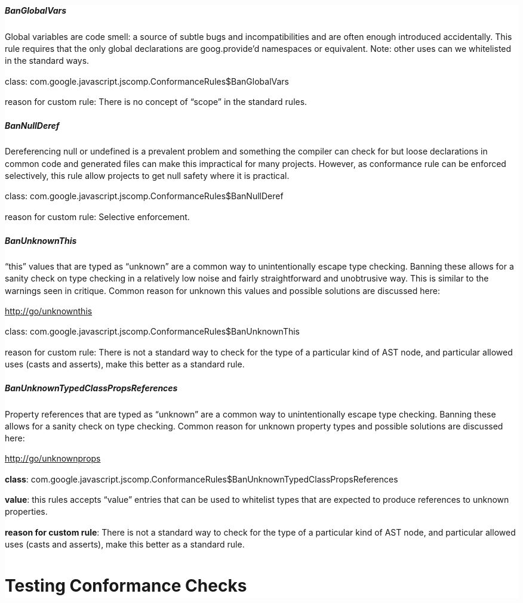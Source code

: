 ##### BanGlobalVars

Global variables are code smell: a source of subtle bugs and incompatibilities
and are often enough introduced accidentally. This rule requires that the only
global declarations are goog.provide’d namespaces or equivalent. Note: other
uses can we whitelisted in the standard ways.

class: com.google.javascript.jscomp.ConformanceRules$BanGlobalVars

reason for custom rule: There is no concept of “scope” in the standard rules.

##### BanNullDeref

Dereferencing null or undefined is a prevalent problem and something the
compiler can check for but loose declarations in common code and generated
files can make this impractical for many projects. However, as conformance rule
can be enforced selectively, this rule allow projects to get null safety where
it is practical.

class: com.google.javascript.jscomp.ConformanceRules$BanNullDeref

reason for custom rule: Selective enforcement.

##### BanUnknownThis

“this” values that are typed as “unknown” are a common way to unintentionally
escape type checking.  Banning these allows for a sanity check on type checking
in a relatively low noise and fairly straightforward and unobtrusive way. This
is similar to the warnings seen in critique. Common reason for unknown this
values and possible solutions are discussed here:

[http://go/unknownthis](http://go/unknownthis)

class: com.google.javascript.jscomp.ConformanceRules$BanUnknownThis

reason for custom rule: There is not a standard way to check for the type of a
particular kind of AST node, and particular allowed uses (casts and asserts),
make this better as a standard rule.

##### BanUnknownTypedClassPropsReferences

Property references that are typed as “unknown” are a common way to
unintentionally escape type checking.  Banning these allows for a sanity check
on type checking.  Common reason for unknown property types and possible
solutions are discussed here:

[http://go/unknownprops](http://go/unknownprops)

<strong>class</strong>:
com.google.javascript.jscomp.ConformanceRules$BanUnknownTypedClassPropsReferences

<strong>value</strong>: this rules accepts “value” entries that can be used to whitelist types that
are expected to produce references to unknown properties.

<strong>reason for custom rule</strong>: There is not a standard way to check for the type of a particular kind of AST
node, and particular allowed uses (casts and asserts), make this better as a
standard rule.
# Testing Conformance Checks
